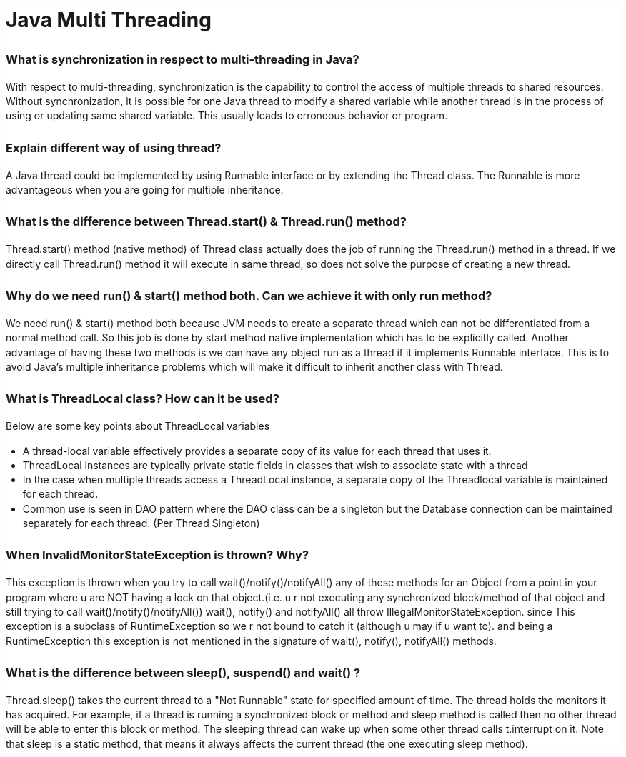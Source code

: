 # Java Multi Threading

### What is synchronization in respect to multi-threading in Java?
With respect to multi-threading, synchronization is the capability to control the access of multiple threads to shared resources. Without synchronization, it is possible for one Java thread to modify a shared variable while another thread is in the process of using or updating same shared variable. This usually leads to erroneous behavior or program.

### Explain different way of using thread?
A Java thread could be implemented by using Runnable interface or by extending the Thread class. The Runnable is more advantageous when you are going for multiple inheritance.

### What is the difference between Thread.start() & Thread.run() method?
Thread.start() method (native method) of Thread class actually does the job of running the Thread.run() method in a thread. If we directly call Thread.run() method it will execute in same thread, so does not solve the purpose of creating a new thread.

### Why do we need run() & start() method both. Can we achieve it with only run method?
We need run() & start() method both because JVM needs to create a separate thread which can not be differentiated from a normal method call. So this job is done by start method native implementation which has to be explicitly called. Another advantage of having these two methods is we can have any object run as a thread if it implements Runnable interface. This is to avoid Java’s multiple inheritance problems which will make it difficult to inherit another class with Thread.

### What is ThreadLocal class? How can it be used?
Below are some key points about ThreadLocal variables
- A thread-local variable effectively provides a separate copy of its value for each thread that uses it.
- ThreadLocal instances are typically private static fields in classes that wish to associate state with a thread
- In the case when multiple threads access a ThreadLocal instance, a separate copy of the Threadlocal variable is maintained for each thread.
- Common use is seen in DAO pattern where the DAO class can be a singleton but the Database connection can be maintained separately for each thread. (Per Thread Singleton)

### When InvalidMonitorStateException is thrown? Why?
This exception is thrown when you try to call wait()/notify()/notifyAll() any of these methods for an Object from a point in your program where u are NOT having a lock on that object.(i.e. u r not executing any synchronized block/method of that object and still trying to call wait()/notify()/notifyAll()) wait(), notify() and notifyAll() all throw IllegalMonitorStateException. since This exception is a subclass of RuntimeException so we r not bound to catch it (although u may if u want to). and being a RuntimeException this exception is not mentioned in the signature of wait(), notify(), notifyAll() methods.

### What is the difference between sleep(), suspend() and wait() ?
Thread.sleep() takes the current thread to a "Not Runnable" state for specified amount of time. The thread holds the monitors it has acquired. For example, if a thread is running a synchronized block or method and sleep method is called then no other thread will be able to enter this block or method. The sleeping thread can wake up when some other thread calls t.interrupt on it. Note that sleep is a static method, that means it always affects the current thread (the one executing sleep method).
